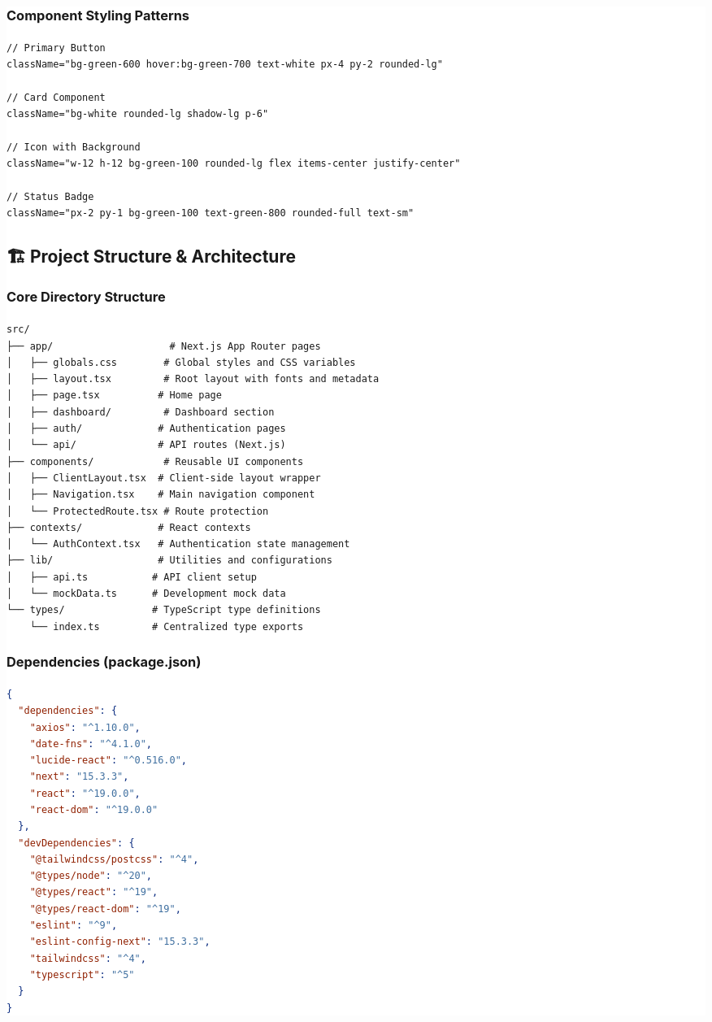 ### Component Styling Patterns
```tsx
// Primary Button
className="bg-green-600 hover:bg-green-700 text-white px-4 py-2 rounded-lg"

// Card Component
className="bg-white rounded-lg shadow-lg p-6"

// Icon with Background
className="w-12 h-12 bg-green-100 rounded-lg flex items-center justify-center"

// Status Badge
className="px-2 py-1 bg-green-100 text-green-800 rounded-full text-sm"
```

## 🏗️ Project Structure & Architecture

### Core Directory Structure
```
src/
├── app/                    # Next.js App Router pages
│   ├── globals.css        # Global styles and CSS variables
│   ├── layout.tsx         # Root layout with fonts and metadata
│   ├── page.tsx          # Home page
│   ├── dashboard/         # Dashboard section
│   ├── auth/             # Authentication pages
│   └── api/              # API routes (Next.js)
├── components/            # Reusable UI components
│   ├── ClientLayout.tsx  # Client-side layout wrapper
│   ├── Navigation.tsx    # Main navigation component
│   └── ProtectedRoute.tsx # Route protection
├── contexts/             # React contexts
│   └── AuthContext.tsx   # Authentication state management
├── lib/                  # Utilities and configurations
│   ├── api.ts           # API client setup
│   └── mockData.ts      # Development mock data
└── types/               # TypeScript type definitions
    └── index.ts         # Centralized type exports
```

### Dependencies (package.json)
```json
{
  "dependencies": {
    "axios": "^1.10.0",
    "date-fns": "^4.1.0",
    "lucide-react": "^0.516.0",
    "next": "15.3.3",
    "react": "^19.0.0",
    "react-dom": "^19.0.0"
  },
  "devDependencies": {
    "@tailwindcss/postcss": "^4",
    "@types/node": "^20",
    "@types/react": "^19",
    "@types/react-dom": "^19",
    "eslint": "^9",
    "eslint-config-next": "15.3.3",
    "tailwindcss": "^4",
    "typescript": "^5"
  }
}
```